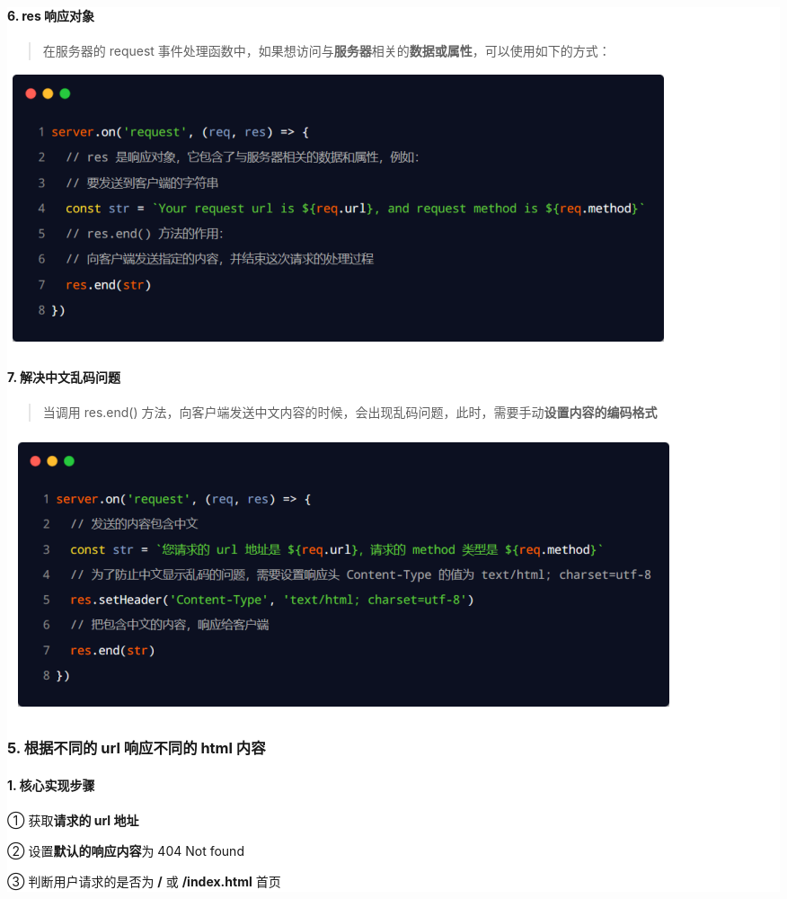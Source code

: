 #### 6.  res 响应对象

> 在服务器的 request 事件处理函数中，如果想访问与**服务器**相关的**数据或属性**，可以使用如下的方式：

![](ph/Node/Snipaste_2023-07-07_18-06-28.png)

#### 7. 解决中文乱码问题

> 当调用 res.end() 方法，向客户端发送中文内容的时候，会出现乱码问题，此时，需要手动**设置内容的编码格式**

![](ph/Node/Snipaste_2023-07-07_18-07-57.png)

### 5. 根据不同的 url 响应不同的 html 内容

#### 1. 核心实现步骤 

① 获取**请求的 url 地址** 

② 设置**默认的响应内容**为 404 Not found

 ③ 判断用户请求的是否为 **/** 或 **/index.html** 首页 

